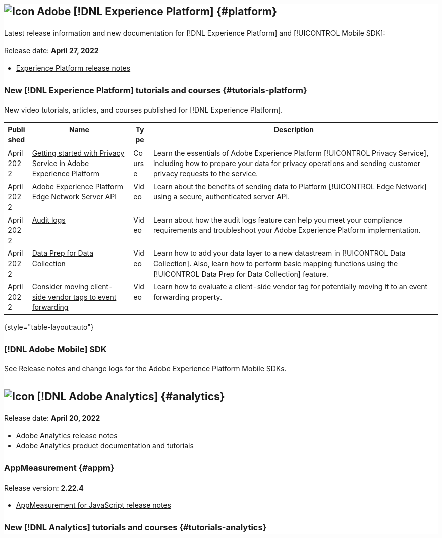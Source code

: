 ## ![Icon](/assets/experience_platform_appicon_24.png) Adobe [!DNL Experience Platform] {#platform}

Latest release information and new documentation for [!DNL Experience Platform] and [!UICONTROL Mobile SDK]:

Release date: **April 27, 2022**

* [Experience Platform release notes](https://experienceleague.adobe.com/docs/experience-platform/release-notes/latest.html)

### New [!DNL Experience Platform] tutorials and courses {#tutorials-platform}

New video tutorials, articles, and courses published for [!DNL Experience Platform].

|Published|Name|Type|Description |
| -----------| ---------- | ---------- | ---------- |
|April 2022|[Getting started with Privacy Service in Adobe Experience Platform](https://experienceleague.adobe.com/?recommended=ExperiencePlatform-U-1-2021.1.prvsvc)|Course |Learn the essentials of Adobe Experience Platform [!UICONTROL Privacy Service], including how to prepare your data for privacy operations and sending customer privacy requests to the service.|
|April 2022|[Adobe Experience Platform Edge Network Server API](https://experienceleague.adobe.com/docs/platform-learn/data-collection/server-api/overview.html)|Video |Learn about the benefits of sending data to Platform [!UICONTROL Edge Network] using a secure, authenticated server API.|
|April 2022|[Audit logs](https://experienceleague.adobe.com/docs/platform-learn/tutorials/data-governance/audit-logs.html)|Video |Learn about how the audit logs feature can help you meet your compliance requirements and troubleshoot your Adobe Experience Platform implementation.|
|April 2022|[Data Prep for Data Collection](https://experienceleague.adobe.com/docs/platform-learn/data-collection/edge-network/data-prep.html)|Video |Learn how to add your data layer to a new datastream in [!UICONTROL Data Collection]. Also, learn how to perform basic mapping functions using the [!UICONTROL Data Prep for Data Collection] feature.|
|April 2022|[Consider moving client-side vendor tags to event forwarding](https://experienceleague.adobe.com/docs/platform-learn/data-collection/event-forwarding/consider-moving-tags.html)|Video |Learn how to evaluate a client-side vendor tag for potentially moving it to an event forwarding property.|

{style="table-layout:auto"}

### [!DNL Adobe Mobile] SDK

See [Release notes and change logs](https://developer.adobe.com/client-sdks/documentation/release-notes/) for the Adobe Experience Platform Mobile SDKs.

## ![Icon](/assets/analytics.png) [!DNL Adobe Analytics] {#analytics}

Release date: **April 20, 2022**

* Adobe Analytics [release notes](https://experienceleague.adobe.com/docs/analytics/release-notes/latest.html?lang=en)
* Adobe Analytics [product documentation and tutorials](https://experienceleague.adobe.com/docs/analytics.html)

### AppMeasurement {#appm}

Release version: **2.22.4**

* [AppMeasurement for JavaScript release notes](https://experienceleague.adobe.com/docs/analytics/implementation/appmeasurement-updates.html?lang=en)

### New [!DNL Analytics] tutorials and courses {#tutorials-analytics}
